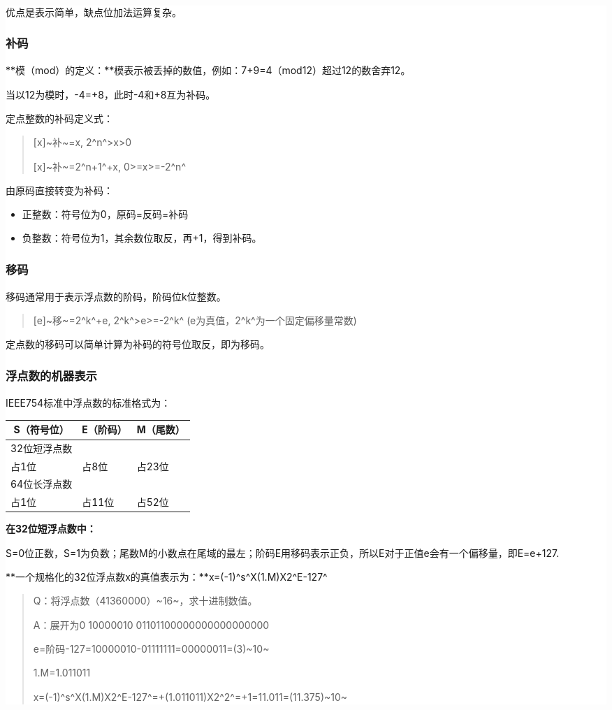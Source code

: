 优点是表示简单，缺点位加法运算复杂。

### 补码

**模（mod）的定义：**模表示被丢掉的数值，例如：7+9=4（mod12）超过12的数舍弃12。

当以12为模时，-4=+8，此时-4和+8互为补码。

定点整数的补码定义式：

> [x]~补~=x,  2^n^>x>0
>
> [x]~补~=2^n+1^+x,  0>=x>=-2^n^

由原码直接转变为补码：

* 正整数：符号位为0，原码=反码=补码

* 负整数：符号位为1，其余数位取反，再+1，得到补码。

### 移码

移码通常用于表示浮点数的阶码，阶码位k位整数。

>[e]~移~=2^k^+e,  2^k^>e>=-2^k^ (e为真值，2^k^为一个固定偏移量常数)

定点数的移码可以简单计算为补码的符号位取反，即为移码。

### 浮点数的机器表示

IEEE754标准中浮点数的标准格式为：

| S（符号位）  | E（阶码） | M（尾数） |
| ------------ | --------- | --------- |
| 32位短浮点数 |           |           |
| 占1位        | 占8位     | 占23位    |
| 64位长浮点数 |           |           |
| 占1位        | 占11位    | 占52位    |

**在32位短浮点数中：**

S=0位正数，S=1为负数；尾数M的小数点在尾域的最左；阶码E用移码表示正负，所以E对于正值e会有一个偏移量，即E=e+127.

**一个规格化的32位浮点数x的真值表示为：**x=(-1)^s^X(1.M)X2^E-127^

>Q：将浮点数（41360000）~16~，求十进制数值。
>
>A：展开为0 10000010 01101100000000000000000
>
>e=阶码-127=10000010-01111111=00000011=(3)~10~
>
>1.M=1.011011
>
>x=(-1)^s^X(1.M)X2^E-127^=+(1.011011)X2^2^=+1=11.011=(11.375)~10~
